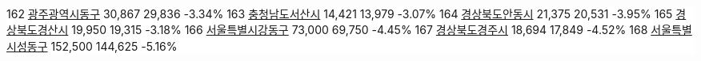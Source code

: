   <tr class="item">
    <td>162</td>
    <td><a href="/apt/광주광역시동구">광주광역시동구</a></td>
    <td>30,867</td>
    <td>29,836</td>
    <td>-3.34%</td>
  </tr>

  <tr class="item">
    <td>163</td>
    <td><a href="/apt/충청남도서산시">충청남도서산시</a></td>
    <td>14,421</td>
    <td>13,979</td>
    <td>-3.07%</td>
  </tr>

  <tr class="item">
    <td>164</td>
    <td><a href="/apt/경상북도안동시">경상북도안동시</a></td>
    <td>21,375</td>
    <td>20,531</td>
    <td>-3.95%</td>
  </tr>

  <tr class="item">
    <td>165</td>
    <td><a href="/apt/경상북도경산시">경상북도경산시</a></td>
    <td>19,950</td>
    <td>19,315</td>
    <td>-3.18%</td>
  </tr>

  <tr class="item">
    <td>166</td>
    <td><a href="/apt/서울특별시강동구">서울특별시강동구</a></td>
    <td>73,000</td>
    <td>69,750</td>
    <td>-4.45%</td>
  </tr>

  <tr class="item">
    <td>167</td>
    <td><a href="/apt/경상북도경주시">경상북도경주시</a></td>
    <td>18,694</td>
    <td>17,849</td>
    <td>-4.52%</td>
  </tr>

  <tr class="item">
    <td>168</td>
    <td><a href="/apt/서울특별시성동구">서울특별시성동구</a></td>
    <td>152,500</td>
    <td>144,625</td>
    <td>-5.16%</td>
  </tr>
